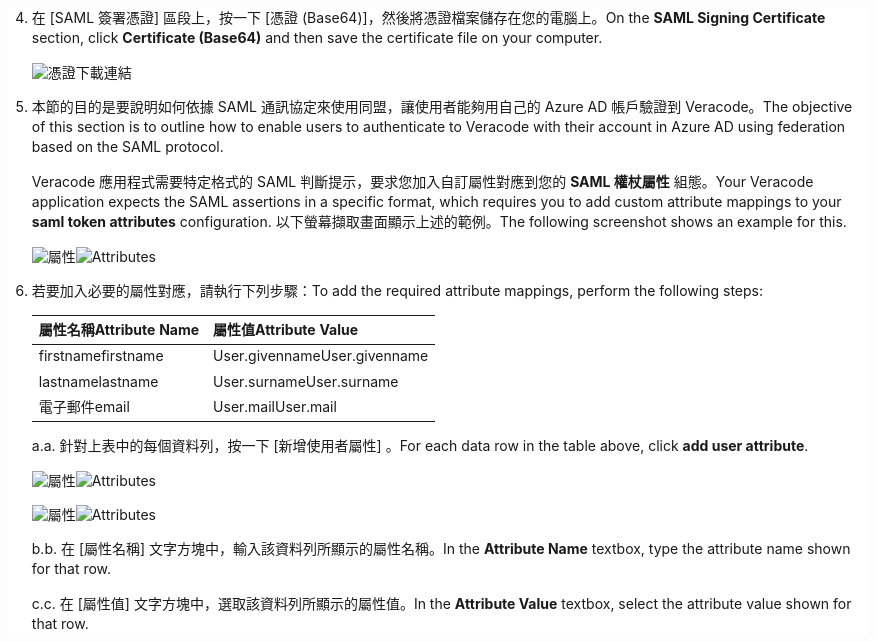 4. <span data-ttu-id="1d0a7-155">在 [SAML 簽署憑證] 區段上，按一下 [憑證 (Base64)]，然後將憑證檔案儲存在您的電腦上。</span><span class="sxs-lookup"><span data-stu-id="1d0a7-155">On the **SAML Signing Certificate** section, click **Certificate (Base64)** and then save the certificate file on your computer.</span></span>

    ![憑證下載連結](./media/active-directory-saas-veracode-tutorial/tutorial_veracode_certificate.png) 

5. <span data-ttu-id="1d0a7-157">本節的目的是要說明如何依據 SAML 通訊協定來使用同盟，讓使用者能夠用自己的 Azure AD 帳戶驗證到 Veracode。</span><span class="sxs-lookup"><span data-stu-id="1d0a7-157">The objective of this section is to outline how to enable users to authenticate to Veracode with their account in Azure AD using federation based on the SAML protocol.</span></span>

    <span data-ttu-id="1d0a7-158">Veracode 應用程式需要特定格式的 SAML 判斷提示，要求您加入自訂屬性對應到您的 **SAML 權杖屬性** 組態。</span><span class="sxs-lookup"><span data-stu-id="1d0a7-158">Your Veracode application expects the SAML assertions in a specific format, which requires you to add custom attribute mappings to your **saml token attributes** configuration.</span></span> <span data-ttu-id="1d0a7-159">以下螢幕擷取畫面顯示上述的範例。</span><span class="sxs-lookup"><span data-stu-id="1d0a7-159">The following screenshot shows an example for this.</span></span>
    
    <span data-ttu-id="1d0a7-160">![屬性](./media/active-directory-saas-veracode-tutorial/tutorial_veracode_attr.png "屬性")</span><span class="sxs-lookup"><span data-stu-id="1d0a7-160">![Attributes](./media/active-directory-saas-veracode-tutorial/tutorial_veracode_attr.png "Attributes")</span></span>

6. <span data-ttu-id="1d0a7-161">若要加入必要的屬性對應，請執行下列步驟：</span><span class="sxs-lookup"><span data-stu-id="1d0a7-161">To add the required attribute mappings, perform the following steps:</span></span>

    | <span data-ttu-id="1d0a7-162">屬性名稱</span><span class="sxs-lookup"><span data-stu-id="1d0a7-162">Attribute Name</span></span> | <span data-ttu-id="1d0a7-163">屬性值</span><span class="sxs-lookup"><span data-stu-id="1d0a7-163">Attribute Value</span></span> |
    |--- |--- |
    | <span data-ttu-id="1d0a7-164">firstname</span><span class="sxs-lookup"><span data-stu-id="1d0a7-164">firstname</span></span> |<span data-ttu-id="1d0a7-165">User.givenname</span><span class="sxs-lookup"><span data-stu-id="1d0a7-165">User.givenname</span></span> |
    | <span data-ttu-id="1d0a7-166">lastname</span><span class="sxs-lookup"><span data-stu-id="1d0a7-166">lastname</span></span> |<span data-ttu-id="1d0a7-167">User.surname</span><span class="sxs-lookup"><span data-stu-id="1d0a7-167">User.surname</span></span> |
    | <span data-ttu-id="1d0a7-168">電子郵件</span><span class="sxs-lookup"><span data-stu-id="1d0a7-168">email</span></span> |<span data-ttu-id="1d0a7-169">User.mail</span><span class="sxs-lookup"><span data-stu-id="1d0a7-169">User.mail</span></span> |
    
    <span data-ttu-id="1d0a7-170">a.</span><span class="sxs-lookup"><span data-stu-id="1d0a7-170">a.</span></span> <span data-ttu-id="1d0a7-171">針對上表中的每個資料列，按一下 [新增使用者屬性] 。</span><span class="sxs-lookup"><span data-stu-id="1d0a7-171">For each data row in the table above, click **add user attribute**.</span></span>
    
    <span data-ttu-id="1d0a7-172">![屬性](./media/active-directory-saas-veracode-tutorial/tutorial_veracode_addattr.png "屬性")</span><span class="sxs-lookup"><span data-stu-id="1d0a7-172">![Attributes](./media/active-directory-saas-veracode-tutorial/tutorial_veracode_addattr.png "Attributes")</span></span>
    
    <span data-ttu-id="1d0a7-173">![屬性](./media/active-directory-saas-veracode-tutorial/tutorial_veracode_addattr1.png "屬性")</span><span class="sxs-lookup"><span data-stu-id="1d0a7-173">![Attributes](./media/active-directory-saas-veracode-tutorial/tutorial_veracode_addattr1.png "Attributes")</span></span>
    
    <span data-ttu-id="1d0a7-174">b.</span><span class="sxs-lookup"><span data-stu-id="1d0a7-174">b.</span></span> <span data-ttu-id="1d0a7-175">在 [屬性名稱]  文字方塊中，輸入該資料列所顯示的屬性名稱。</span><span class="sxs-lookup"><span data-stu-id="1d0a7-175">In the **Attribute Name** textbox, type the attribute name shown for that row.</span></span>
    
    <span data-ttu-id="1d0a7-176">c.</span><span class="sxs-lookup"><span data-stu-id="1d0a7-176">c.</span></span> <span data-ttu-id="1d0a7-177">在 [屬性值]  文字方塊中，選取該資料列所顯示的屬性值。</span><span class="sxs-lookup"><span data-stu-id="1d0a7-177">In the **Attribute Value** textbox, select the attribute value shown for that row.</span></span>
    

[1]: ./media/active-directory-saas-veracode-tutorial/tutorial_general_01.png
[2]: ./media/active-directory-saas-veracode-tutorial/tutorial_general_02.png
[3]: ./media/active-directory-saas-veracode-tutorial/tutorial_general_03.png
[4]: ./media/active-directory-saas-veracode-tutorial/tutorial_general_04.png
[100]: ./media/active-directory-saas-veracode-tutorial/tutorial_general_100.png
[200]: ./media/active-directory-saas-veracode-tutorial/tutorial_general_200.png
[201]: ./media/active-directory-saas-veracode-tutorial/tutorial_general_201.png
[202]: ./media/active-directory-saas-veracode-tutorial/tutorial_general_202.png
[203]: ./media/active-directory-saas-veracode-tutorial/tutorial_general_203.png
